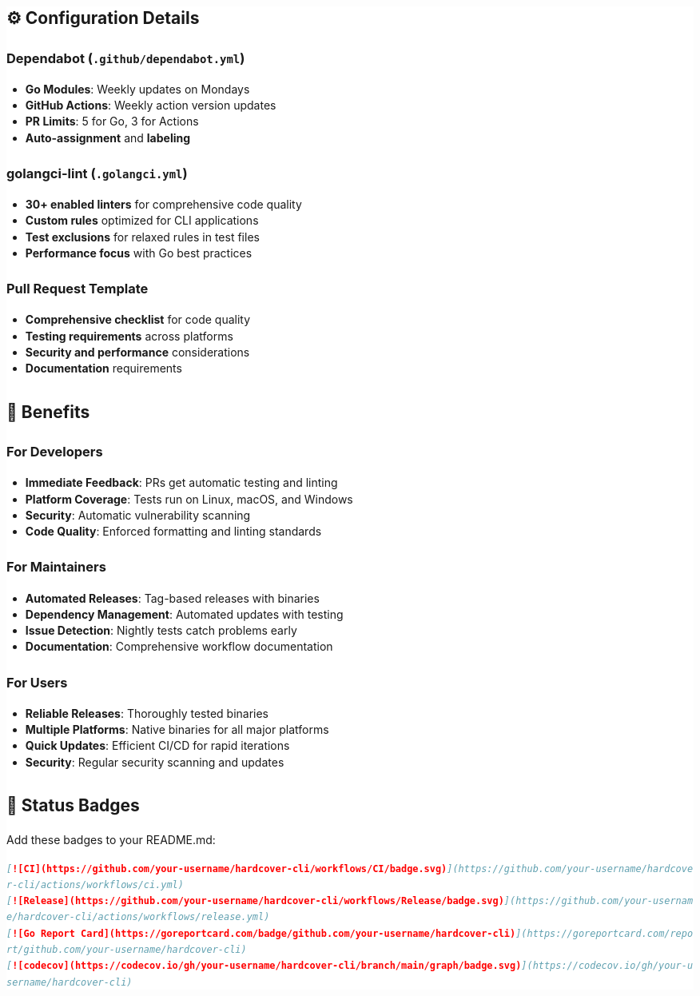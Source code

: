 ## ⚙️ Configuration Details

### Dependabot (`.github/dependabot.yml`)
- **Go Modules**: Weekly updates on Mondays
- **GitHub Actions**: Weekly action version updates
- **PR Limits**: 5 for Go, 3 for Actions
- **Auto-assignment** and **labeling**

### golangci-lint (`.golangci.yml`)
- **30+ enabled linters** for comprehensive code quality
- **Custom rules** optimized for CLI applications
- **Test exclusions** for relaxed rules in test files
- **Performance focus** with Go best practices

### Pull Request Template
- **Comprehensive checklist** for code quality
- **Testing requirements** across platforms
- **Security and performance** considerations
- **Documentation** requirements

## 🎯 Benefits

### For Developers
- **Immediate Feedback**: PRs get automatic testing and linting
- **Platform Coverage**: Tests run on Linux, macOS, and Windows
- **Security**: Automatic vulnerability scanning
- **Code Quality**: Enforced formatting and linting standards

### For Maintainers
- **Automated Releases**: Tag-based releases with binaries
- **Dependency Management**: Automated updates with testing
- **Issue Detection**: Nightly tests catch problems early
- **Documentation**: Comprehensive workflow documentation

### For Users
- **Reliable Releases**: Thoroughly tested binaries
- **Multiple Platforms**: Native binaries for all major platforms
- **Quick Updates**: Efficient CI/CD for rapid iterations
- **Security**: Regular security scanning and updates

## 🚦 Status Badges

Add these badges to your README.md:

```markdown
[![CI](https://github.com/your-username/hardcover-cli/workflows/CI/badge.svg)](https://github.com/your-username/hardcover-cli/actions/workflows/ci.yml)
[![Release](https://github.com/your-username/hardcover-cli/workflows/Release/badge.svg)](https://github.com/your-username/hardcover-cli/actions/workflows/release.yml)
[![Go Report Card](https://goreportcard.com/badge/github.com/your-username/hardcover-cli)](https://goreportcard.com/report/github.com/your-username/hardcover-cli)
[![codecov](https://codecov.io/gh/your-username/hardcover-cli/branch/main/graph/badge.svg)](https://codecov.io/gh/your-username/hardcover-cli)
```

